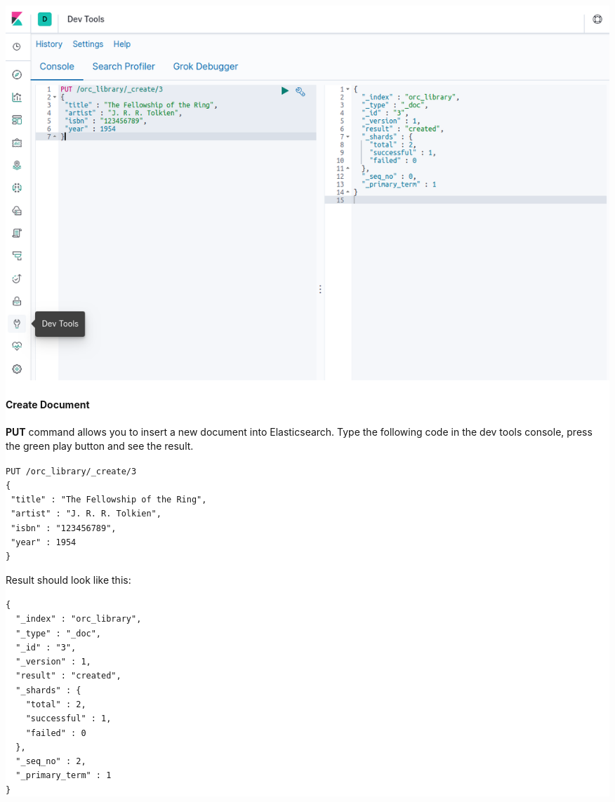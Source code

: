![alt text](kibana_dev_tools.png "Dev Tools")

#### Create Document

**PUT** command allows you to insert a new document into Elasticsearch. Type the following code in the dev tools console, press the green play button and see the result.

```
PUT /orc_library/_create/3
{
 "title" : "The Fellowship of the Ring",
 "artist" : "J. R. R. Tolkien",
 "isbn" : "123456789",
 "year" : 1954
}
```

Result should look like this:

```
{
  "_index" : "orc_library",
  "_type" : "_doc",
  "_id" : "3",
  "_version" : 1,
  "result" : "created",
  "_shards" : {
    "total" : 2,
    "successful" : 1,
    "failed" : 0
  },
  "_seq_no" : 2,
  "_primary_term" : 1
}
```
